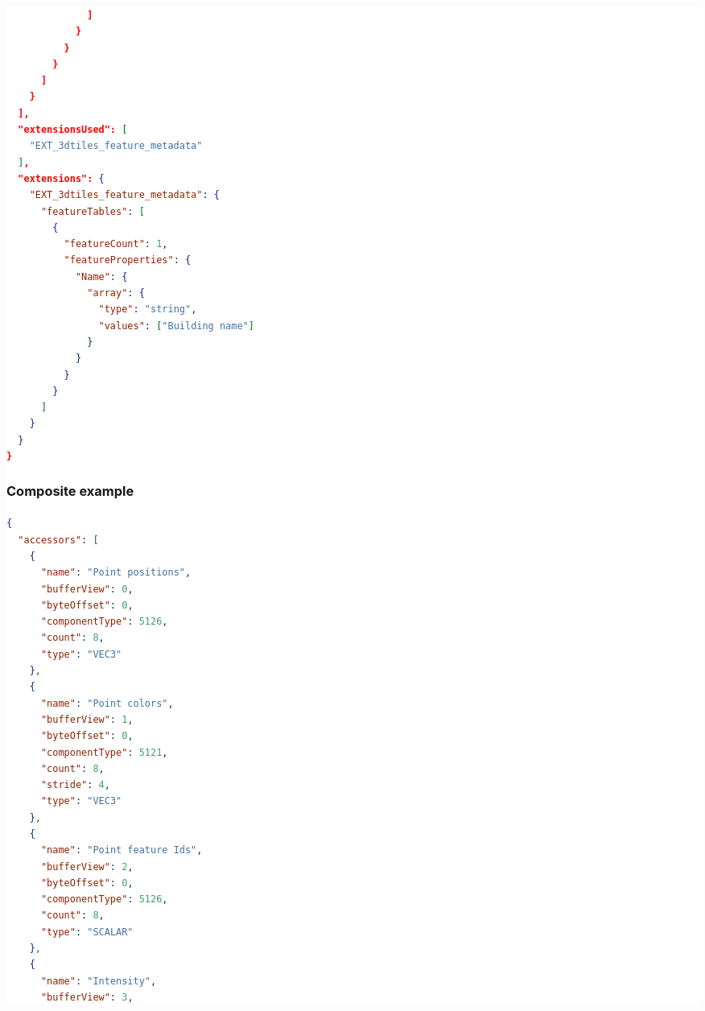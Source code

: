 ```json
              ]
            }
          }
        }
      ]
    }
  ],
  "extensionsUsed": [
    "EXT_3dtiles_feature_metadata"
  ],
  "extensions": {
    "EXT_3dtiles_feature_metadata": {
      "featureTables": [
        {
          "featureCount": 1,
          "featureProperties": {
            "Name": {
              "array": {
                "type": "string",
                "values": ["Building name"]
              }
            }
          }
        }
      ]
    }
  }
}
```

### Composite example

```json
{
  "accessors": [
    {
      "name": "Point positions",
      "bufferView": 0,
      "byteOffset": 0,
      "componentType": 5126,
      "count": 8,
      "type": "VEC3"
    },
    {
      "name": "Point colors",
      "bufferView": 1,
      "byteOffset": 0,
      "componentType": 5121,
      "count": 8,
      "stride": 4,
      "type": "VEC3"
    },
    {
      "name": "Point feature Ids",
      "bufferView": 2,
      "byteOffset": 0,
      "componentType": 5126,
      "count": 8,
      "type": "SCALAR"
    },
    {
      "name": "Intensity",
      "bufferView": 3,
```